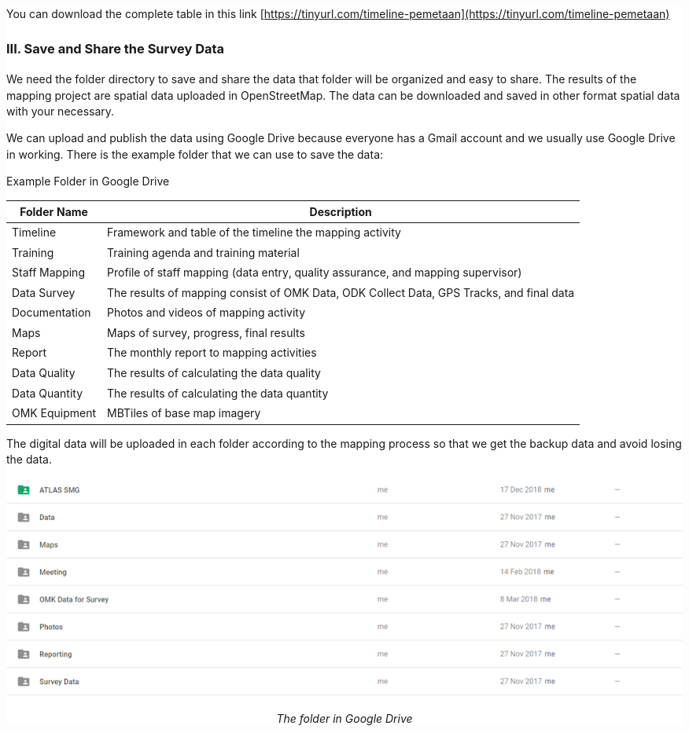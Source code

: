 You can download the complete table in this link  [https://tinyurl.com/timeline-pemetaan](https://tinyurl.com/timeline-pemetaan)

### **III. Save and Share the Survey Data**

We need the folder directory to save and share the data that folder will be organized and easy to share. The results of the mapping project are spatial data uploaded in OpenStreetMap. The data can be downloaded and saved in other format spatial data with your necessary.  

We can upload and publish the data using Google Drive because everyone has a Gmail account and we usually use Google Drive in working. There is the example folder that we can use to save the data:

Example Folder in Google Drive

|**Folder Name**|**Description**|
|---|---|
|Timeline| Framework and table of the timeline the mapping activity|
|Training| Training agenda and training material|
|Staff Mapping| Profile of staff mapping (data entry, quality assurance, and mapping supervisor)|
|Data Survey| The results of mapping consist of OMK Data, ODK Collect Data, GPS Tracks, and final data|
|Documentation| Photos and videos of mapping activity|
|Maps| Maps of survey, progress, final results|
|Report| The monthly report to mapping activities|
|Data Quality|The results of calculating the data quality|
|Data Quantity| The results of calculating the data quantity|
|OMK Equipment| MBTiles of base map imagery|

The digital data will be uploaded in each folder according to the mapping process so that we get the backup data and avoid losing the data. 

![The folder in Google Drive](/en/images/06-OSM-Field-Survey-Manager-Guidelines/01_Metodologi_Kerangka_Kerja_Pemetaan/0102_Contoh_folder_Google_Drive.png)
</p>
<p align="center"><i>The folder in Google Drive</i><p align="center"> 
